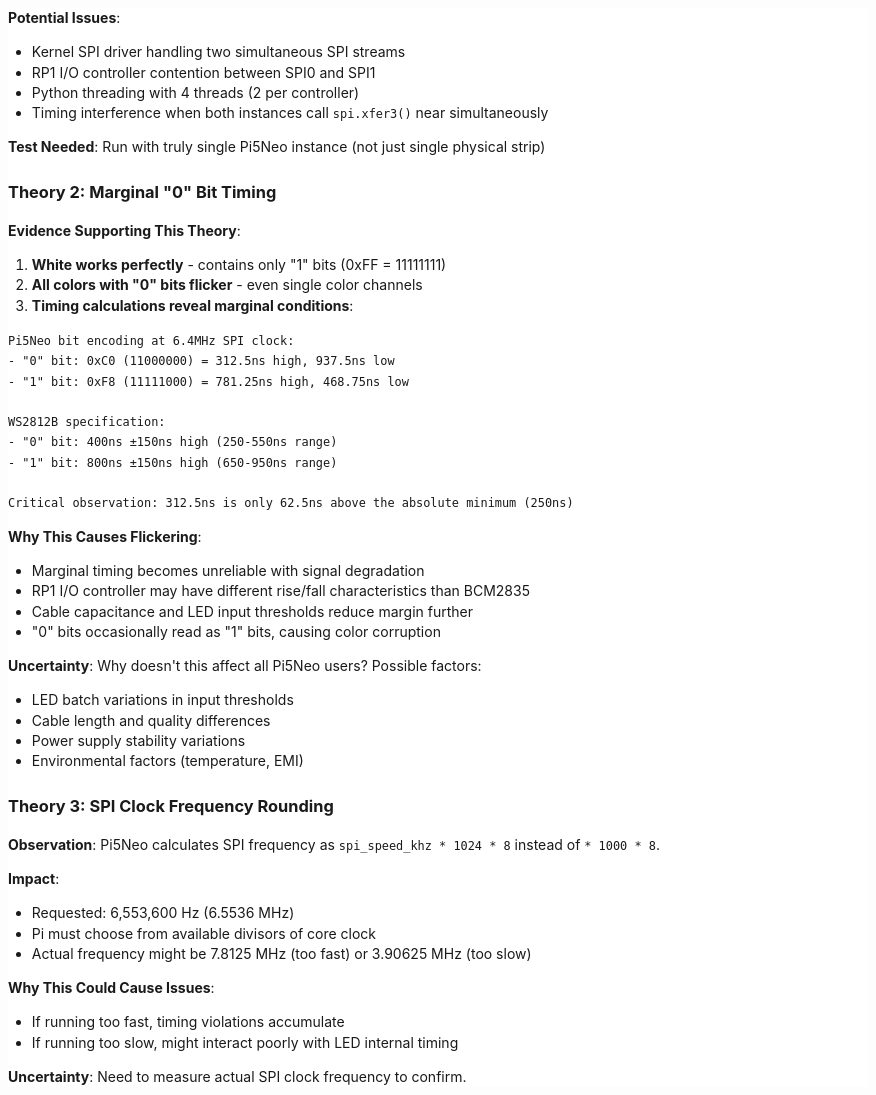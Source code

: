 **Potential Issues**:
- Kernel SPI driver handling two simultaneous SPI streams
- RP1 I/O controller contention between SPI0 and SPI1
- Python threading with 4 threads (2 per controller) 
- Timing interference when both instances call `spi.xfer3()` near simultaneously

**Test Needed**: Run with truly single Pi5Neo instance (not just single physical strip)

### Theory 2: Marginal "0" Bit Timing

**Evidence Supporting This Theory**:
1. **White works perfectly** - contains only "1" bits (0xFF = 11111111)
2. **All colors with "0" bits flicker** - even single color channels
3. **Timing calculations reveal marginal conditions**:

```
Pi5Neo bit encoding at 6.4MHz SPI clock:
- "0" bit: 0xC0 (11000000) = 312.5ns high, 937.5ns low
- "1" bit: 0xF8 (11111000) = 781.25ns high, 468.75ns low

WS2812B specification:
- "0" bit: 400ns ±150ns high (250-550ns range)
- "1" bit: 800ns ±150ns high (650-950ns range)

Critical observation: 312.5ns is only 62.5ns above the absolute minimum (250ns)
```

**Why This Causes Flickering**:
- Marginal timing becomes unreliable with signal degradation
- RP1 I/O controller may have different rise/fall characteristics than BCM2835
- Cable capacitance and LED input thresholds reduce margin further
- "0" bits occasionally read as "1" bits, causing color corruption

**Uncertainty**: Why doesn't this affect all Pi5Neo users? Possible factors:
- LED batch variations in input thresholds
- Cable length and quality differences
- Power supply stability variations
- Environmental factors (temperature, EMI)

### Theory 3: SPI Clock Frequency Rounding

**Observation**: 
Pi5Neo calculates SPI frequency as `spi_speed_khz * 1024 * 8` instead of `* 1000 * 8`.

**Impact**:
- Requested: 6,553,600 Hz (6.5536 MHz)
- Pi must choose from available divisors of core clock
- Actual frequency might be 7.8125 MHz (too fast) or 3.90625 MHz (too slow)

**Why This Could Cause Issues**:
- If running too fast, timing violations accumulate
- If running too slow, might interact poorly with LED internal timing

**Uncertainty**: Need to measure actual SPI clock frequency to confirm.
